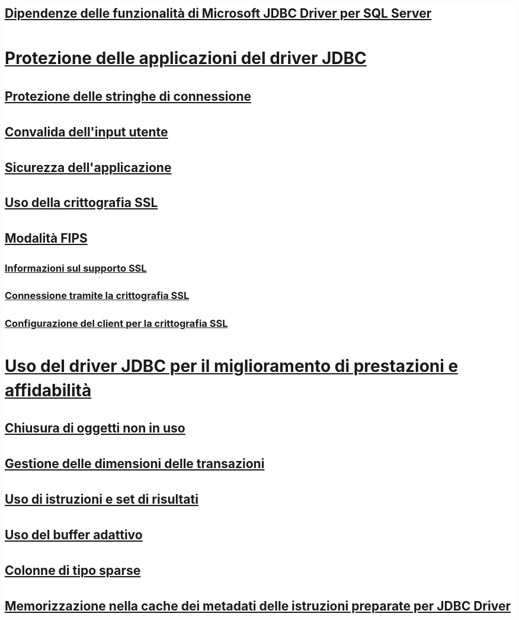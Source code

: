 ## [Dipendenze delle funzionalità di Microsoft JDBC Driver per SQL Server](../../connect/jdbc/feature-dependencies-of-microsoft-jdbc-driver-for-sql-server.md) 

# [Protezione delle applicazioni del driver JDBC](securing-jdbc-driver-applications.md)
## [Protezione delle stringhe di connessione](securing-connection-strings.md)
## [Convalida dell'input utente](validating-user-input.md)
## [Sicurezza dell'applicazione](application-security.md)
## [Uso della crittografia SSL](using-ssl-encryption.md)
## [Modalità FIPS](../../connect/jdbc/fips-mode.md)
### [Informazioni sul supporto SSL](understanding-ssl-support.md)
### [Connessione tramite la crittografia SSL](connecting-with-ssl-encryption.md)
### [Configurazione del client per la crittografia SSL](configuring-the-client-for-ssl-encryption.md)

# [Uso del driver JDBC per il miglioramento di prestazioni e affidabilità](improving-performance-and-reliability-with-the-jdbc-driver.md)
## [Chiusura di oggetti non in uso](closing-objects-when-not-in-use.md)
## [Gestione delle dimensioni delle transazioni](managing-transaction-size.md)
## [Uso di istruzioni e set di risultati](working-with-statements-and-result-sets.md)
## [Uso del buffer adattivo](using-adaptive-buffering.md)
## [Colonne di tipo sparse](sparse-columns.md)
## [Memorizzazione nella cache dei metadati delle istruzioni preparate per JDBC Driver](prepared-statement-metadata-caching-for-the-jdbc-driver.md)
